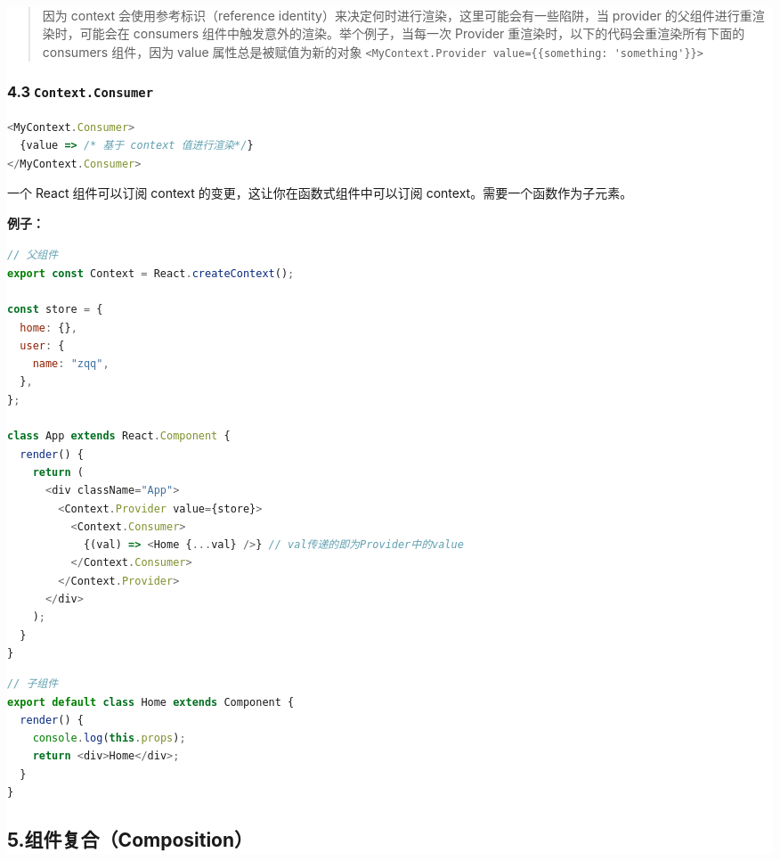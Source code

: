 > 因为 context 会使用参考标识（reference identity）来决定何时进行渲染，这里可能会有一些陷阱，当 provider 的父组件进行重渲染时，可能会在 consumers 组件中触发意外的渲染。举个例子，当每一次 Provider 重渲染时，以下的代码会重渲染所有下面的 consumers 组件，因为 value 属性总是被赋值为新的对象 `<MyContext.Provider value={{something: 'something'}}>`

### 4.3 `Context.Consumer`

```js
<MyContext.Consumer>
  {value => /* 基于 context 值进行渲染*/}
</MyContext.Consumer>
```

一个 React 组件可以订阅 context 的变更，这让你在函数式组件中可以订阅 context。需要一个函数作为子元素。

**例子：**

```js
// 父组件
export const Context = React.createContext();

const store = {
  home: {},
  user: {
    name: "zqq",
  },
};

class App extends React.Component {
  render() {
    return (
      <div className="App">
        <Context.Provider value={store}>
          <Context.Consumer>
            {(val) => <Home {...val} />} // val传递的即为Provider中的value
          </Context.Consumer>
        </Context.Provider>
      </div>
    );
  }
}
```

```js
// 子组件
export default class Home extends Component {
  render() {
    console.log(this.props);
    return <div>Home</div>;
  }
}
```

## 5.组件复合（Composition）
